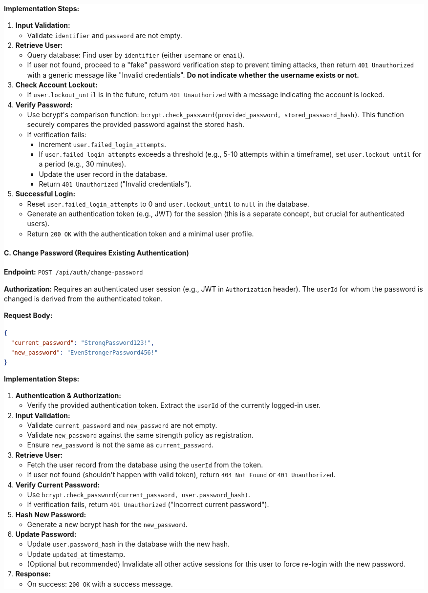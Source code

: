 **Implementation Steps:**

1. **Input Validation:**
   * Validate `identifier` and `password` are not empty.
2. **Retrieve User:**
   * Query database: Find user by `identifier` (either `username` or `email`).
   * If user not found, proceed to a "fake" password verification step to prevent timing attacks, then return `401 Unauthorized` with a generic message like "Invalid credentials". **Do not indicate whether the username exists or not.**
3. **Check Account Lockout:**
   * If `user.lockout_until` is in the future, return `401 Unauthorized` with a message indicating the account is locked.
4. **Verify Password:**
   * Use bcrypt's comparison function: `bcrypt.check_password(provided_password, stored_password_hash)`. This function securely compares the provided password against the stored hash.
   * If verification fails:
     * Increment `user.failed_login_attempts`.
     * If `user.failed_login_attempts` exceeds a threshold (e.g., 5-10 attempts within a timeframe), set `user.lockout_until` for a period (e.g., 30 minutes).
     * Update the user record in the database.
     * Return `401 Unauthorized` ("Invalid credentials").
5. **Successful Login:**
   * Reset `user.failed_login_attempts` to 0 and `user.lockout_until` to `null` in the database.
   * Generate an authentication token (e.g., JWT) for the session (this is a separate concept, but crucial for authenticated users).
   * Return `200 OK` with the authentication token and a minimal user profile.

#### C. Change Password (Requires Existing Authentication)

**Endpoint:** `POST /api/auth/change-password`

**Authorization:** Requires an authenticated user session (e.g., JWT in `Authorization` header). The `userId` for whom the password is changed is derived from the authenticated token.

**Request Body:**

```json
{
  "current_password": "StrongPassword123!",
  "new_password": "EvenStrongerPassword456!"
}
```

**Implementation Steps:**

1. **Authentication & Authorization:**
   * Verify the provided authentication token. Extract the `userId` of the currently logged-in user.
2. **Input Validation:**
   * Validate `current_password` and `new_password` are not empty.
   * Validate `new_password` against the same strength policy as registration.
   * Ensure `new_password` is not the same as `current_password`.
3. **Retrieve User:**
   * Fetch the user record from the database using the `userId` from the token.
   * If user not found (shouldn't happen with valid token), return `404 Not Found` or `401 Unauthorized`.
4. **Verify Current Password:**
   * Use `bcrypt.check_password(current_password, user.password_hash)`.
   * If verification fails, return `401 Unauthorized` ("Incorrect current password").
5. **Hash New Password:**
   * Generate a new bcrypt hash for the `new_password`.
6. **Update Password:**
   * Update `user.password_hash` in the database with the new hash.
   * Update `updated_at` timestamp.
   * (Optional but recommended) Invalidate all other active sessions for this user to force re-login with the new password.
7. **Response:**
   * On success: `200 OK` with a success message.